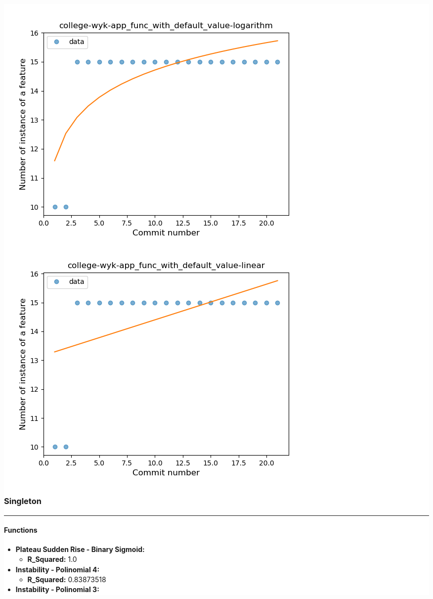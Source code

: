 ![college-wyk-app T6](../plots/college-wyk-app_func_with_default_value_T6.png)
![college-wyk-app T1](../plots/college-wyk-app_func_with_default_value_T1.png)
### <a name="singleton">Singleton</a>
----
#### Functions
* **Plateau Sudden Rise - Binary Sigmoid:** ![equation](http://latex.codecogs.com/svg.latex?%5Cfrac%7B1.0%7D%7B1%20&plus;%20%5Cepsilon%5E%28-42.546264%28x%20-2.508041%29%29%7D%20&plus;%208.0)
    * **R_Squared:** 1.0
* **Instability - Polinomial 4:** ![equation](http://latex.codecogs.com/svg.latex?-9.9e-05x%5E4%20&plus;%200.005116x%5E3%20&plus;-0.092655x%5E2%20&plus;%200.681351x%20&plus;%207.333333)
    * **R_Squared:** 0.83873518
* **Instability - Polinomial 3:** ![equation](http://latex.codecogs.com/svg.latex?('0.000769x%5E3%20&plus;-0.030162x%5E2%20&plus;%200.35868x%20&plus;%207.761905',))